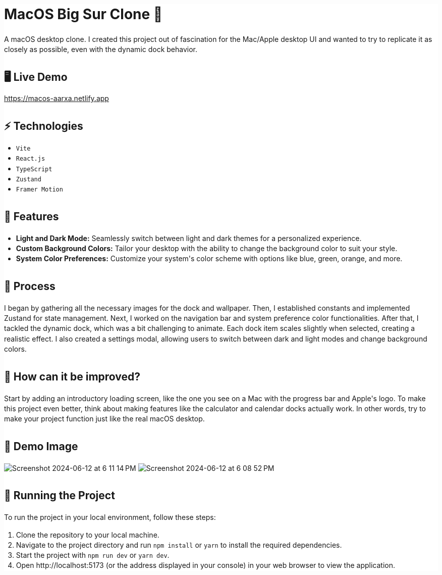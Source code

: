 # MacOS Big Sur Clone 🍎 

A macOS desktop clone. I created this project out of fascination for the Mac/Apple desktop UI and wanted to try to replicate it as closely as possible, even with the dynamic dock behavior.

## 🖥️ Live Demo 

https://macos-aarxa.netlify.app 

## ⚡ Technologies

- `Vite`
- `React.js`
- `TypeScript`
- `Zustand`
- `Framer Motion`

## 🚀 Features 
- **Light and Dark Mode:** Seamlessly switch between light and dark themes for a personalized experience.
- **Custom Background Colors:** Tailor your desktop with the ability to change the background color to suit your style.
- **System Color Preferences:** Customize your system's color scheme with options like blue, green, orange, and more.


## 💭 Process

I began by gathering all the necessary images for the dock and wallpaper. Then, I established constants and implemented Zustand for state management. Next, I worked on the navigation bar and system preference color functionalities. After that, I tackled the dynamic dock, which was a bit challenging to animate. Each dock item scales slightly when selected, creating a realistic effect. I also created a settings modal, allowing users to switch between dark and light modes and change background colors.

## 🤔 How can it be improved?

Start by adding an introductory loading screen, like the one you see on a Mac with the progress bar and Apple's logo. To make this project even better, think about making features like the calculator and calendar docks actually work. In other words, try to make your project function just like the real macOS desktop.

## 🎥 Demo Image
<img width="1851" alt="Screenshot 2024-06-12 at 6 11 14 PM" src="https://github.com/aarxa/macos-big-sur-clone/assets/113505509/faa03394-f91c-4098-a270-f78ba19a059c">
<img width="1985" alt="Screenshot 2024-06-12 at 6 08 52 PM" src="https://github.com/aarxa/macos-big-sur-clone/assets/113505509/0e42477a-86a9-4ee6-b85b-4649ee412fa6">

## 🚦 Running the Project

To run the project in your local environment, follow these steps:

1. Clone the repository to your local machine.
2. Navigate to the project directory and run `npm install` or `yarn` to install the required dependencies.
3. Start the project with `npm run dev` or `yarn dev`.
4. Open http://localhost:5173 (or the address displayed in your console) in your web browser to view the application.

